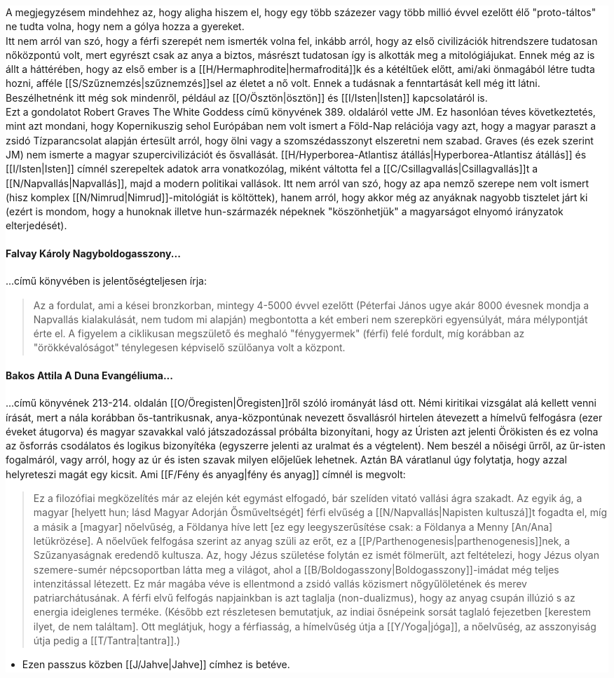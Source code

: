 A megjegyzésem mindehhez az, hogy aligha hiszem el, hogy egy több százezer vagy több millió évvel ezelőtt élő "proto-táltos" ne tudta volna, hogy nem a gólya hozza a gyereket.  
Itt nem arról van szó, hogy a férfi szerepét nem ismerték volna fel, inkább arról, hogy az első civilizációk hitrendszere tudatosan nőközpontú volt, mert egyrészt csak az anya a biztos, másrészt tudatosan így is alkották meg a mitológiájukat. Ennek még az is állt a háttérében, hogy az első ember is a [[H/Hermaphrodite\|hermafroditá]]k és a kétéltűek előtt, ami/aki önmagából létre tudta hozni, afféle [[S/Szűznemzés\|szűznemzés]]sel az életet a nő volt. Ennek a tudásnak a fenntartását kell még itt látni. Beszélhetnénk itt még sok mindenről, például az [[O/Ösztön\|ösztön]] és [[I/Isten\|Isten]] kapcsolatáról is.  
Ezt a gondolatot Robert Graves The White Goddess című könyvének 389. oldaláról vette JM. Ez hasonlóan téves következtetés, mint azt mondani, hogy Kopernikuszig sehol Európában nem volt ismert a Föld-Nap relációja vagy azt, hogy a magyar paraszt a zsidó Tízparancsolat alapján értesült arról, hogy ölni vagy a szomszédasszonyt elszeretni nem szabad. Graves (és ezek szerint JM) nem ismerte a magyar szupercivilizációt és ősvallását. [[H/Hyperborea-Atlantisz átállás\|Hyperborea-Atlantisz átállás]] és [[I/Isten\|Isten]] címnél szerepeltek adatok arra vonatkozólag, miként váltotta fel a [[C/Csillagvallás\|Csillagvallás]]t a [[N/Napvallás\|Napvallás]], majd a modern politikai vallások. Itt nem arról van szó, hogy az apa nemző szerepe nem volt ismert (hisz komplex [[N/Nimrud\|Nimrud]]-mitológiát is költöttek), hanem arról, hogy akkor még az anyáknak nagyobb tisztelet járt ki (ezért is mondom, hogy a hunoknak illetve hun-származék népeknek "köszönhetjük" a magyarságot elnyomó irányzatok elterjedését).  

#### Falvay Károly Nagyboldogasszony...

...című könyvében is jelentőségteljesen írja:  
> Az a fordulat, ami a kései bronzkorban, mintegy 4-5000 évvel ezelőtt (Péterfai János ugye akár 8000 évesnek mondja a Napvallás kialakulását, nem tudom mi alapján) megbontotta a két emberi nem szerepköri egyensúlyát, mára mélypontját érte el. A figyelem a ciklikusan megszülető és meghaló "fénygyermek" (férfi) felé fordult, míg korábban az "örökkévalóságot" ténylegesen képviselő szülőanya volt a központ.  

#### Bakos Attila A Duna Evangéliuma...

...című könyvének 213-214. oldalán [[O/Öregisten\|Öregisten]]ről szóló irományát lásd ott. Némi kiritikai vizsgálat alá kellett venni írását, mert a nála korábban ős-tantrikusnak, anya-központúnak nevezett ősvallásról hirtelen átevezett a hímelvű felfogásra (ezer éveket átugorva) és magyar szavakkal való játszadozással próbálta bizonyítani, hogy az Úristen azt jelenti Örökisten és ez volna az ősforrás csodálatos és logikus bizonyítéka (egyszerre jelenti az uralmat és a végtelent). Nem beszél a nőiségi űrről, az űr-isten fogalmáról, vagy arról, hogy az úr és isten szavak milyen előjelűek lehetnek. Aztán BA váratlanul úgy folytatja, hogy azzal helyreteszi magát egy kicsit. Ami [[F/Fény és anyag\|fény és anyag]] címnél is megvolt:  
> Ez a filozófiai megközelítés már az elején két egymást elfogadó, bár szelíden vitató vallási ágra szakadt. Az egyik ág, a magyar \[helyett hun; lásd Magyar Adorján Ősműveltségét\] férfi elvűség a [[N/Napvallás\|Napisten kultuszá]]t fogadta el, míg a másik a \[magyar\] nőelvűség, a Földanya híve lett \[ez egy leegyszerűsítése csak: a Földanya a Menny \[An/Ana\] letükrözése\]. A nőelvűek felfogása szerint az anyag szüli az erőt, ez a [[P/Parthenogenesis\|parthenogenesis]]nek, a Szűzanyaságnak eredendő kultusza. Az, hogy Jézus születése folytán ez ismét fölmerült, azt feltételezi, hogy Jézus olyan szemere-sumér népcsoportban látta meg a világot, ahol a [[B/Boldogasszony\|Boldogasszony]]-imádat még teljes intenzitással létezett. Ez már magába véve is ellentmond a zsidó vallás közismert nőgyűlöletének és merev patriarchátusának. A férfi elvű felfogás napjainkban is azt taglalja (non-dualizmus), hogy az anyag csupán illúzió s az energia ideiglenes terméke. (Később ezt részletesen bemutatjuk, az indiai ősnépeink sorsát taglaló fejezetben \[kerestem ilyet, de nem találtam\]. Ott meglátjuk, hogy a férfiasság, a hímelvűség útja a [[Y/Yoga\|jóga]], a nőelvűség, az asszonyiság útja pedig a [[T/Tantra\|tantra]].)  
- Ezen passzus közben [[J/Jahve\|Jahve]] címhez is betéve.


[^1]: Lábjegyzet:  